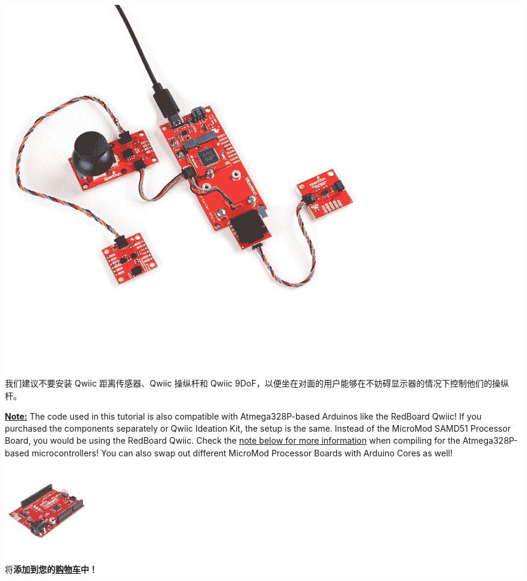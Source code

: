 [![MicroMod Qwiic Pro Kit Connected with Micro OLED Breakout Mounted](img/7ac785f459e7c058b0b5981cebb75243.png)](https://cdn.sparkfun.com/assets/learn_tutorials/2/6/8/2/MicroMod_Qwiic_Pro_Kit_MicroOLED-Mounted__Proximity_Joystick_ISM330DHCX_Accelerometer.jpg)

我们建议不要安装 Qwiic 距离传感器、Qwiic 操纵杆和 Qwiic 9DoF，以便坐在对面的用户能够在不妨碍显示器的情况下控制他们的操纵杆。

[**Note:**](#redboard-qwiic) The code used in this tutorial is also compatible with Atmega328P-based Arduinos like the RedBoard Qwiic! If you purchased the components separately or Qwiic Ideation Kit, the setup is the same. Instead of the MicroMod SAMD51 Processor Board, you would be using the RedBoard Qwiic. Check the [note below for more information](https://learn.sparkfun.com/tutorials/qwiic-pro-kit-project-guide#atmega328p) when compiling for the Atmega328P-based microcontrollers! You can also swap out different MicroMod Processor Boards with Arduino Cores as well!

[![SparkFun RedBoard Qwiic](img/12a68aad0e852642ebfdc91016ab5054.png)](https://www.sparkfun.com/products/15123) 

将**添加到您的[购物车](https://www.sparkfun.com/cart)中！**
